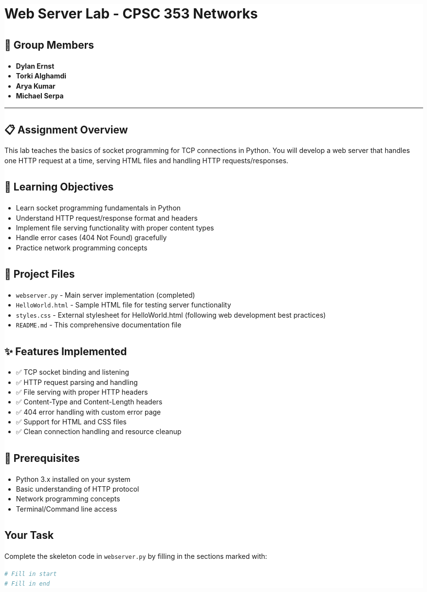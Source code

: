 # Web Server Lab - CPSC 353 Networks

## 👥 Group Members
- **Dylan Ernst**
- **Torki Alghamdi**
- **Arya Kumar**
- **Michael Serpa**

---

## 📋 Assignment Overview
This lab teaches the basics of socket programming for TCP connections in Python. You will develop a web server that handles one HTTP request at a time, serving HTML files and handling HTTP requests/responses.

## 🎯 Learning Objectives
- Learn socket programming fundamentals in Python
- Understand HTTP request/response format and headers
- Implement file serving functionality with proper content types
- Handle error cases (404 Not Found) gracefully
- Practice network programming concepts

## 📁 Project Files
- `webserver.py` - Main server implementation (completed)
- `HelloWorld.html` - Sample HTML file for testing server functionality
- `styles.css` - External stylesheet for HelloWorld.html (following web development best practices)
- `README.md` - This comprehensive documentation file

## ✨ Features Implemented
- ✅ TCP socket binding and listening
- ✅ HTTP request parsing and handling
- ✅ File serving with proper HTTP headers
- ✅ Content-Type and Content-Length headers
- ✅ 404 error handling with custom error page
- ✅ Support for HTML and CSS files
- ✅ Clean connection handling and resource cleanup

## 🚀 Prerequisites
- Python 3.x installed on your system
- Basic understanding of HTTP protocol
- Network programming concepts
- Terminal/Command line access

## Your Task
Complete the skeleton code in `webserver.py` by filling in the sections marked with:
```python
# Fill in start
# Fill in end
```
